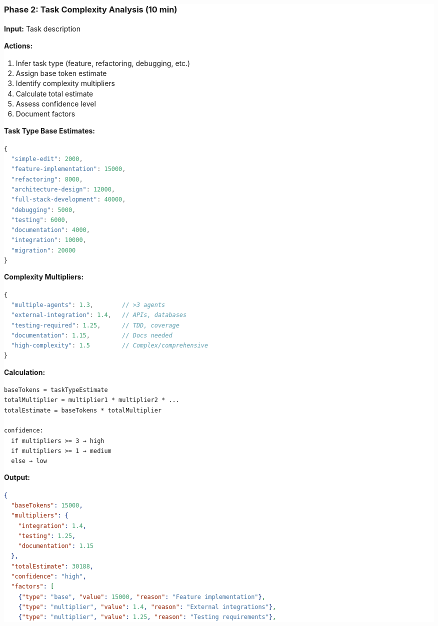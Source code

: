 
### Phase 2: Task Complexity Analysis (10 min)

**Input:** Task description

**Actions:**
1. Infer task type (feature, refactoring, debugging, etc.)
2. Assign base token estimate
3. Identify complexity multipliers
4. Calculate total estimate
5. Assess confidence level
6. Document factors

**Task Type Base Estimates:**
```javascript
{
  "simple-edit": 2000,
  "feature-implementation": 15000,
  "refactoring": 8000,
  "architecture-design": 12000,
  "full-stack-development": 40000,
  "debugging": 5000,
  "testing": 6000,
  "documentation": 4000,
  "integration": 10000,
  "migration": 20000
}
```

**Complexity Multipliers:**
```javascript
{
  "multiple-agents": 1.3,        // >3 agents
  "external-integration": 1.4,   // APIs, databases
  "testing-required": 1.25,      // TDD, coverage
  "documentation": 1.15,         // Docs needed
  "high-complexity": 1.5         // Complex/comprehensive
}
```

**Calculation:**
```
baseTokens = taskTypeEstimate
totalMultiplier = multiplier1 * multiplier2 * ...
totalEstimate = baseTokens * totalMultiplier

confidence:
  if multipliers >= 3 → high
  if multipliers >= 1 → medium
  else → low
```

**Output:**
```json
{
  "baseTokens": 15000,
  "multipliers": {
    "integration": 1.4,
    "testing": 1.25,
    "documentation": 1.15
  },
  "totalEstimate": 30188,
  "confidence": "high",
  "factors": [
    {"type": "base", "value": 15000, "reason": "Feature implementation"},
    {"type": "multiplier", "value": 1.4, "reason": "External integrations"},
    {"type": "multiplier", "value": 1.25, "reason": "Testing requirements"},
```